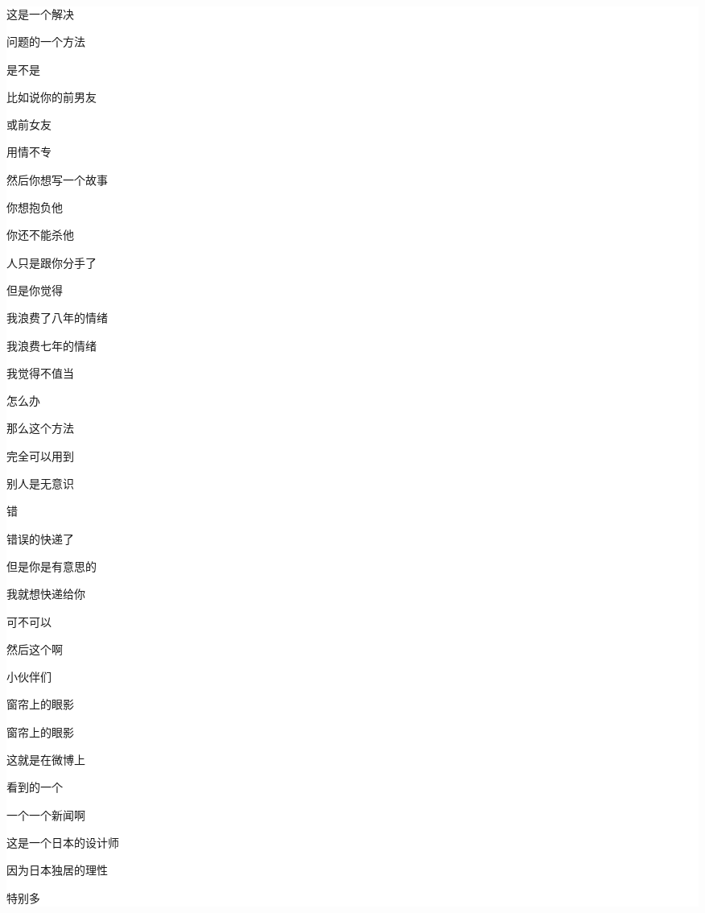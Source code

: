 这是一个解决

问题的一个方法

是不是

比如说你的前男友

或前女友

用情不专

然后你想写一个故事

你想抱负他

你还不能杀他

人只是跟你分手了

但是你觉得

我浪费了八年的情绪

我浪费七年的情绪

我觉得不值当

怎么办

那么这个方法

完全可以用到

别人是无意识

错

错误的快递了

但是你是有意思的

我就想快递给你

可不可以

然后这个啊

小伙伴们

窗帘上的眼影

窗帘上的眼影

这就是在微博上

看到的一个

一个一个新闻啊

这是一个日本的设计师

因为日本独居的理性

特别多
